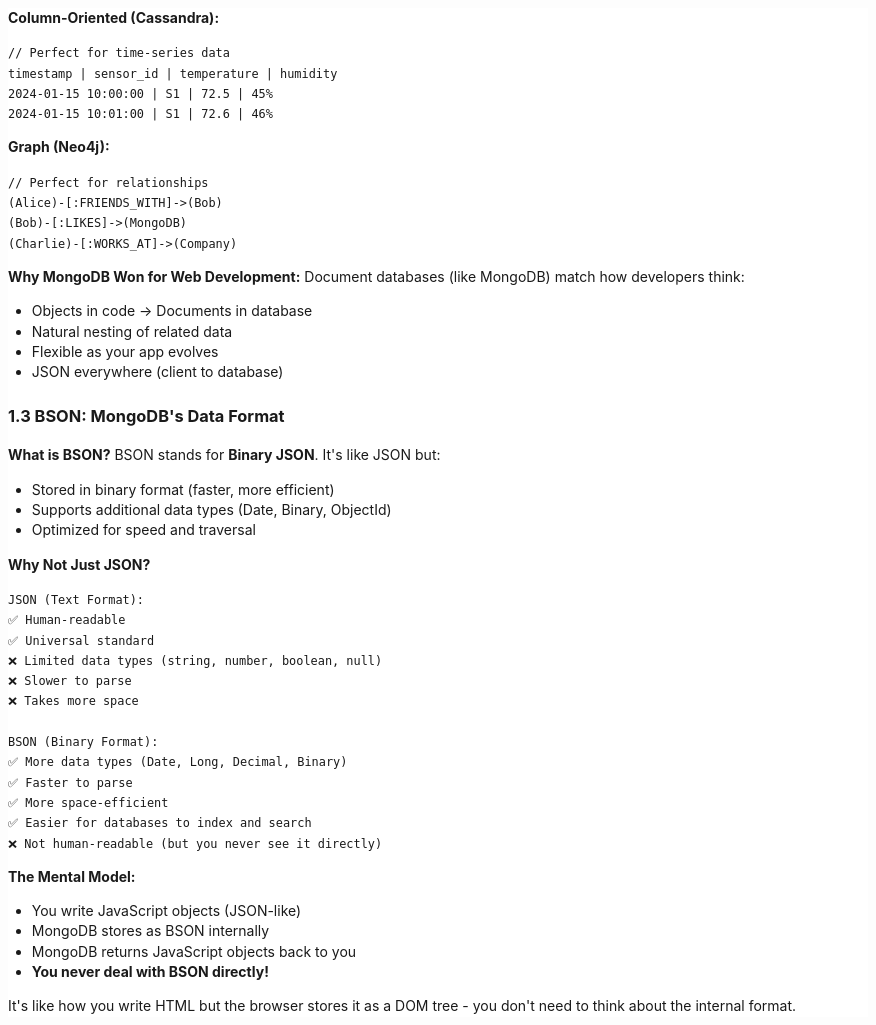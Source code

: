 **Column-Oriented (Cassandra):**
```
// Perfect for time-series data
timestamp | sensor_id | temperature | humidity
2024-01-15 10:00:00 | S1 | 72.5 | 45%
2024-01-15 10:01:00 | S1 | 72.6 | 46%
```

**Graph (Neo4j):**
```
// Perfect for relationships
(Alice)-[:FRIENDS_WITH]->(Bob)
(Bob)-[:LIKES]->(MongoDB)
(Charlie)-[:WORKS_AT]->(Company)
```

**Why MongoDB Won for Web Development:**
Document databases (like MongoDB) match how developers think:
- Objects in code → Documents in database
- Natural nesting of related data
- Flexible as your app evolves
- JSON everywhere (client to database)

### 1.3 BSON: MongoDB's Data Format

**What is BSON?**
BSON stands for **Binary JSON**. It's like JSON but:
- Stored in binary format (faster, more efficient)
- Supports additional data types (Date, Binary, ObjectId)
- Optimized for speed and traversal

**Why Not Just JSON?**
```
JSON (Text Format):
✅ Human-readable
✅ Universal standard
❌ Limited data types (string, number, boolean, null)
❌ Slower to parse
❌ Takes more space

BSON (Binary Format):
✅ More data types (Date, Long, Decimal, Binary)
✅ Faster to parse
✅ More space-efficient
✅ Easier for databases to index and search
❌ Not human-readable (but you never see it directly)
```

**The Mental Model:**
- You write JavaScript objects (JSON-like)
- MongoDB stores as BSON internally
- MongoDB returns JavaScript objects back to you
- **You never deal with BSON directly!**

It's like how you write HTML but the browser stores it as a DOM tree - you don't need to think about the internal format.
